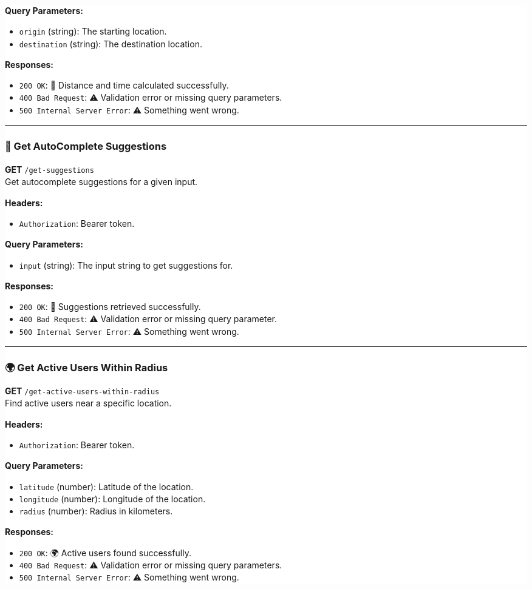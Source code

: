 **Query Parameters:**
- `origin` (string): The starting location.
- `destination` (string): The destination location.

**Responses:**
- `200 OK`: 🚗 Distance and time calculated successfully.
- `400 Bad Request`: ⚠️ Validation error or missing query parameters.
- `500 Internal Server Error`: ⚠️ Something went wrong.

---

### 🔎 Get AutoComplete Suggestions
**GET** `/get-suggestions`  
Get autocomplete suggestions for a given input.

**Headers:**
- `Authorization`: Bearer token.

**Query Parameters:**
- `input` (string): The input string to get suggestions for.

**Responses:**
- `200 OK`: 🔎 Suggestions retrieved successfully.
- `400 Bad Request`: ⚠️ Validation error or missing query parameter.
- `500 Internal Server Error`: ⚠️ Something went wrong.

---

### 🌍 Get Active Users Within Radius
**GET** `/get-active-users-within-radius`  
Find active users near a specific location.

**Headers:**
- `Authorization`: Bearer token.

**Query Parameters:**
- `latitude` (number): Latitude of the location.
- `longitude` (number): Longitude of the location.
- `radius` (number): Radius in kilometers.

**Responses:**
- `200 OK`: 🌍 Active users found successfully.
- `400 Bad Request`: ⚠️ Validation error or missing query parameters.
- `500 Internal Server Error`: ⚠️ Something went wrong.